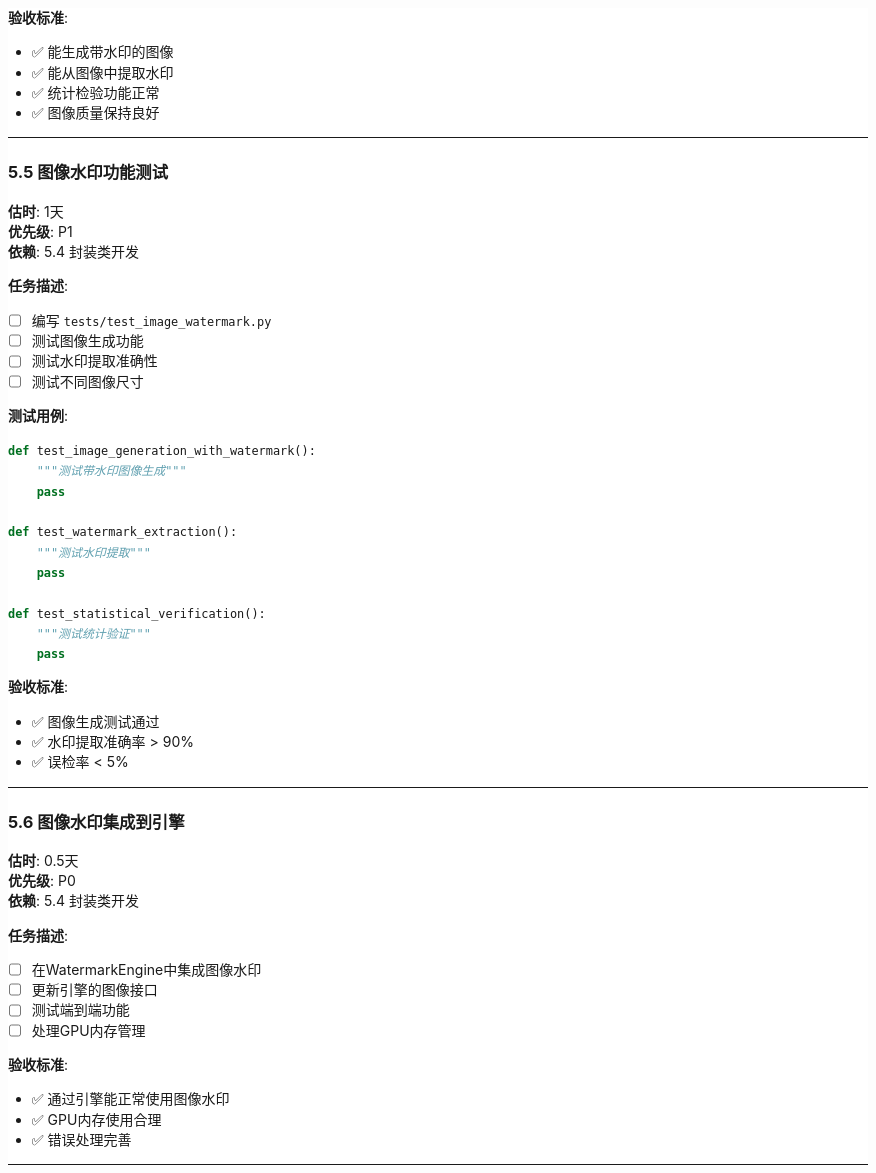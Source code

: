 **验收标准**:
- ✅ 能生成带水印的图像
- ✅ 能从图像中提取水印
- ✅ 统计检验功能正常
- ✅ 图像质量保持良好

---

### 5.5 图像水印功能测试
**估时**: 1天  
**优先级**: P1  
**依赖**: 5.4 封装类开发

**任务描述**:
- [ ] 编写 `tests/test_image_watermark.py`
- [ ] 测试图像生成功能
- [ ] 测试水印提取准确性
- [ ] 测试不同图像尺寸

**测试用例**:
```python
def test_image_generation_with_watermark():
    """测试带水印图像生成"""
    pass

def test_watermark_extraction():
    """测试水印提取"""
    pass

def test_statistical_verification():
    """测试统计验证"""
    pass
```

**验收标准**:
- ✅ 图像生成测试通过
- ✅ 水印提取准确率 > 90%
- ✅ 误检率 < 5%

---

### 5.6 图像水印集成到引擎
**估时**: 0.5天  
**优先级**: P0  
**依赖**: 5.4 封装类开发

**任务描述**:
- [ ] 在WatermarkEngine中集成图像水印
- [ ] 更新引擎的图像接口
- [ ] 测试端到端功能
- [ ] 处理GPU内存管理

**验收标准**:
- ✅ 通过引擎能正常使用图像水印
- ✅ GPU内存使用合理
- ✅ 错误处理完善

---